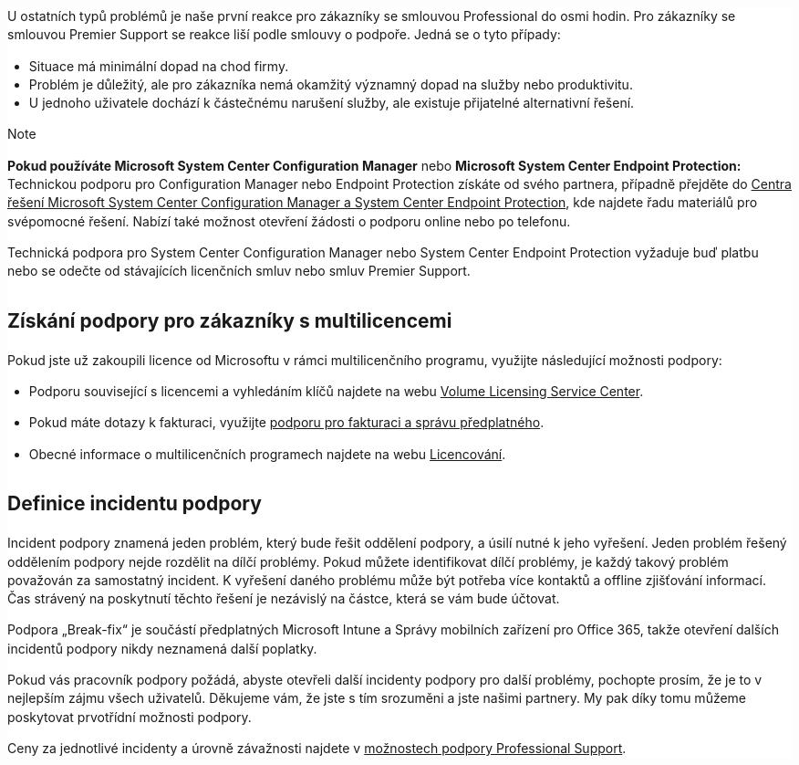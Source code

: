 U ostatních typů problémů je naše první reakce pro zákazníky se smlouvou Professional do osmi hodin. Pro zákazníky se smlouvou Premier Support se reakce liší podle smlouvy o podpoře.  Jedná se o tyto případy:

- Situace má minimální dopad na chod firmy.
- Problém je důležitý, ale pro zákazníka nemá okamžitý významný dopad na služby nebo produktivitu.
- U jednoho uživatele dochází k částečnému narušení služby, ale existuje přijatelné alternativní řešení.

> [!NOTE]
> **Pokud používáte Microsoft System Center Configuration Manager** nebo **Microsoft System Center Endpoint Protection:** Technickou podporu pro Configuration Manager nebo Endpoint Protection získáte od svého partnera, případně přejděte do [Centra řešení Microsoft System Center Configuration Manager a System Center Endpoint Protection](http://www.microsoft.com/en-us/server-cloud/products/system-center-2012-r2/resources.aspx), kde najdete řadu materiálů pro svépomocné řešení. Nabízí také možnost otevření žádosti o podporu online nebo po telefonu.
>
> Technická podpora pro System Center Configuration Manager nebo System Center Endpoint Protection vyžaduje buď platbu nebo se odečte od stávajících licenčních smluv nebo smluv Premier Support.

## <a name="find-support-for-volume-licensing"></a>Získání podpory pro zákazníky s multilicencemi
Pokud jste už zakoupili licence od Microsoftu v rámci multilicenčního programu, využijte následující možnosti podpory:

-   Podporu související s licencemi a vyhledáním klíčů najdete na webu [Volume Licensing Service Center](http://go.microsoft.com/fwlink/p/?LinkID=282016).

-   Pokud máte dotazy k fakturaci, využijte [podporu pro fakturaci a správu předplatného](http://support.microsoft.com/oas/default.aspx?prid=15371).

-   Obecné informace o multilicenčních programech najdete na webu [Licencování](http://go.microsoft.com/fwlink/p/?LinkID=282015).

## <a name="definition-of-a-support-incident"></a>Definice incidentu podpory

Incident podpory znamená jeden problém, který bude řešit oddělení podpory, a úsilí nutné k jeho vyřešení. Jeden problém řešený oddělením podpory nejde rozdělit na dílčí problémy. Pokud můžete identifikovat dílčí problémy, je každý takový problém považován za samostatný incident. K vyřešení daného problému může být potřeba více kontaktů a offline zjišťování informací. Čas strávený na poskytnutí těchto řešení je nezávislý na částce, která se vám bude účtovat.

Podpora „Break-fix“ je součástí předplatných Microsoft Intune a Správy mobilních zařízení pro Office 365, takže otevření dalších incidentů podpory nikdy neznamená další poplatky.

Pokud vás pracovník podpory požádá, abyste otevřeli další incidenty podpory pro další problémy, pochopte prosím, že je to v nejlepším zájmu všech uživatelů. Děkujeme vám, že jste s tím srozuměni a jste našimi partnery. My pak díky tomu můžeme poskytovat prvotřídní možnosti podpory.

Ceny za jednotlivé incidenty a úrovně závažnosti najdete v [možnostech podpory Professional Support](https://support.microsoft.com/gp/offerprophone).

